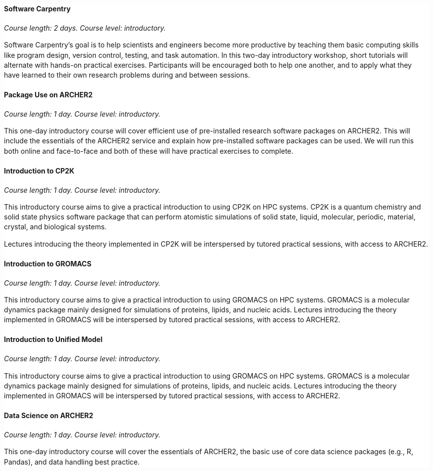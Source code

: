 
#### Software Carpentry

*Course length: 2 days. Course level: introductory.*

Software Carpentry’s goal is to help scientists and engineers become more productive by teaching them basic computing skills like program design, version control, testing, and task automation. In this two-day introductory workshop, short tutorials will alternate with hands-on practical exercises. Participants will be encouraged both to help one another, and to apply what they have learned to their own research problems during and between sessions.


#### Package Use on ARCHER2

*Course length: 1 day. Course level: introductory.*

This one-day introductory course will cover efficient use of pre-installed research software packages on ARCHER2. This will include the essentials of the ARCHER2 service and explain how pre-installed software packages can be used. We will run this both online and face-to-face and both of these will have practical exercises to complete.


####  Introduction to CP2K

*Course length: 1 day. Course level: introductory.*

This introductory course aims to give a practical introduction to using CP2K on HPC systems. CP2K is a quantum chemistry and solid state physics software package that can perform atomistic simulations of solid state, liquid, molecular, periodic, material, crystal, and biological systems. 

Lectures introducing the theory implemented in CP2K will be interspersed by tutored practical sessions, with access to ARCHER2.

####  Introduction to GROMACS

*Course length: 1 day. Course level: introductory.*

This introductory course aims to give a practical introduction to using GROMACS on HPC systems. GROMACS is a molecular dynamics package mainly designed for simulations of proteins, lipids, and nucleic acids. Lectures introducing the theory implemented in GROMACS will be interspersed by tutored practical sessions, with access to ARCHER2.

####  Introduction to Unified Model 

*Course length: 1 day. Course level: introductory.*

This introductory course aims to give a practical introduction to using GROMACS on HPC systems. GROMACS is a molecular dynamics package mainly designed for simulations of proteins, lipids, and nucleic acids. Lectures introducing the theory implemented in GROMACS will be interspersed by tutored practical sessions, with access to ARCHER2.

#### Data Science on ARCHER2

*Course length: 1 day. Course level: introductory.*

This one-day introductory course will cover the essentials of ARCHER2, the basic use of core data science packages (e.g., R, Pandas), and data handling best practice.

